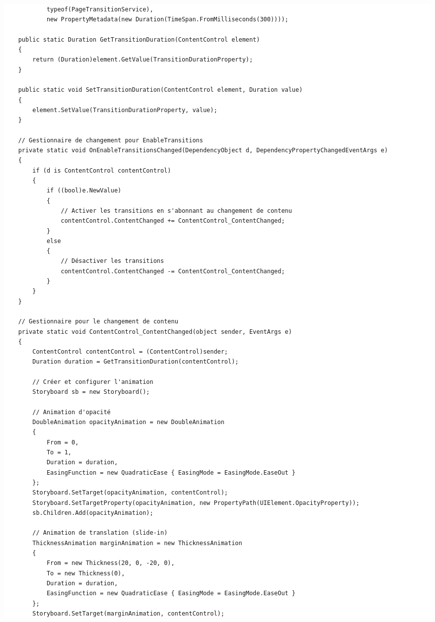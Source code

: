 ```textmate
            typeof(PageTransitionService),
            new PropertyMetadata(new Duration(TimeSpan.FromMilliseconds(300))));

    public static Duration GetTransitionDuration(ContentControl element)
    {
        return (Duration)element.GetValue(TransitionDurationProperty);
    }

    public static void SetTransitionDuration(ContentControl element, Duration value)
    {
        element.SetValue(TransitionDurationProperty, value);
    }

    // Gestionnaire de changement pour EnableTransitions
    private static void OnEnableTransitionsChanged(DependencyObject d, DependencyPropertyChangedEventArgs e)
    {
        if (d is ContentControl contentControl)
        {
            if ((bool)e.NewValue)
            {
                // Activer les transitions en s'abonnant au changement de contenu
                contentControl.ContentChanged += ContentControl_ContentChanged;
            }
            else
            {
                // Désactiver les transitions
                contentControl.ContentChanged -= ContentControl_ContentChanged;
            }
        }
    }

    // Gestionnaire pour le changement de contenu
    private static void ContentControl_ContentChanged(object sender, EventArgs e)
    {
        ContentControl contentControl = (ContentControl)sender;
        Duration duration = GetTransitionDuration(contentControl);

        // Créer et configurer l'animation
        Storyboard sb = new Storyboard();

        // Animation d'opacité
        DoubleAnimation opacityAnimation = new DoubleAnimation
        {
            From = 0,
            To = 1,
            Duration = duration,
            EasingFunction = new QuadraticEase { EasingMode = EasingMode.EaseOut }
        };
        Storyboard.SetTarget(opacityAnimation, contentControl);
        Storyboard.SetTargetProperty(opacityAnimation, new PropertyPath(UIElement.OpacityProperty));
        sb.Children.Add(opacityAnimation);

        // Animation de translation (slide-in)
        ThicknessAnimation marginAnimation = new ThicknessAnimation
        {
            From = new Thickness(20, 0, -20, 0),
            To = new Thickness(0),
            Duration = duration,
            EasingFunction = new QuadraticEase { EasingMode = EasingMode.EaseOut }
        };
        Storyboard.SetTarget(marginAnimation, contentControl);
```